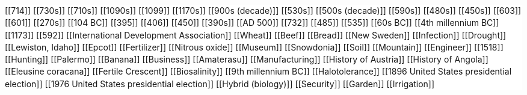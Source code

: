 [[714]]
[[730s]]
[[710s]]
[[1090s]]
[[1099]]
[[1170s]]
[[900s (decade)]]
[[530s]]
[[500s (decade)]]
[[590s]]
[[480s]]
[[450s]]
[[603]]
[[601]]
[[270s]]
[[104 BC]]
[[395]]
[[406]]
[[450]]
[[390s]]
[[AD 500]]
[[732]]
[[485]]
[[535]]
[[60s BC]]
[[4th millennium BC]]
[[1173]]
[[592]]
[[International Development Association]]
[[Wheat]]
[[Beef]]
[[Bread]]
[[New Sweden]]
[[Infection]]
[[Drought]]
[[Lewiston, Idaho]]
[[Epcot]]
[[Fertilizer]]
[[Nitrous oxide]]
[[Museum]]
[[Snowdonia]]
[[Soil]]
[[Mountain]]
[[Engineer]]
[[1518]]
[[Hunting]]
[[Palermo]]
[[Banana]]
[[Business]]
[[Amaterasu]]
[[Manufacturing]]
[[History of Austria]]
[[History of Angola]]
[[Eleusine coracana]]
[[Fertile Crescent]]
[[Biosalinity]]
[[9th millennium BC]]
[[Halotolerance]]
[[1896 United States presidential election]]
[[1976 United States presidential election]]
[[Hybrid (biology)]]
[[Security]]
[[Garden]]
[[Irrigation]]